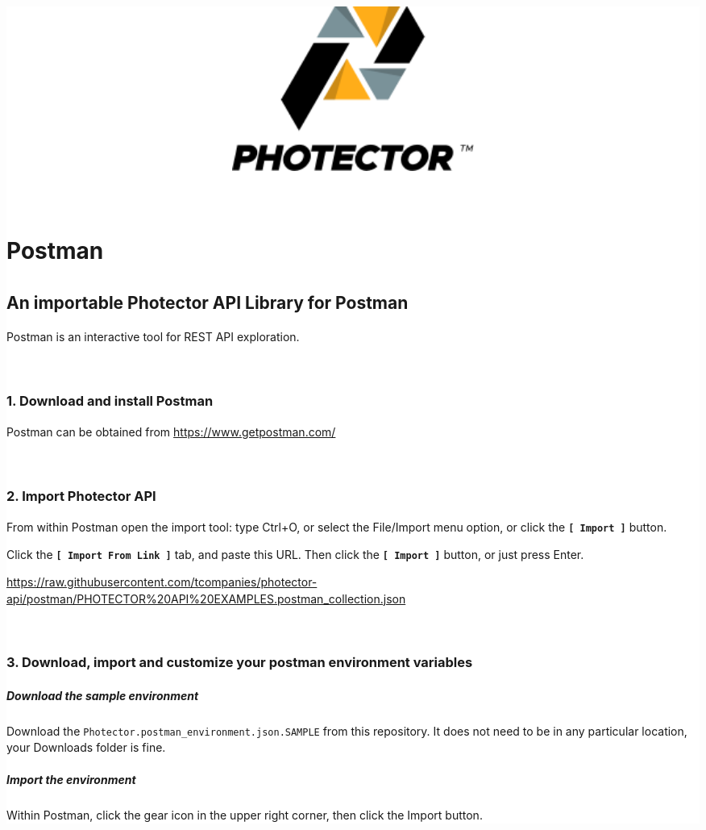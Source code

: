 
<p align="center"><img src="./assets/Logo-Vertical-Shaded.svg" width="300"></p><br>


# Postman

## An importable Photector API Library for Postman

Postman is an interactive tool for REST API exploration.



<br>

### 1. Download and install Postman

Postman can be obtained from https://www.getpostman.com/


<br>

### 2. Import Photector API

From within Postman open the import tool: type Ctrl+O, or select the File/Import menu option, or click the __`[ Import ]`__ button.

Click the __`[ Import From Link ]`__ tab, and paste this URL. Then click the __`[ Import ]`__ button, or just press Enter.

https://raw.githubusercontent.com/tcompanies/photector-api/postman/PHOTECTOR%20API%20EXAMPLES.postman_collection.json



<br>


### 3. Download, import and customize your postman environment variables

##### Download the sample environment

Download the `Photector.postman_environment.json.SAMPLE` from this repository. It does not need to be in any particular location, your Downloads folder is fine.

##### Import the environment

Within Postman, click the gear icon in the upper right corner, then click the Import button.
